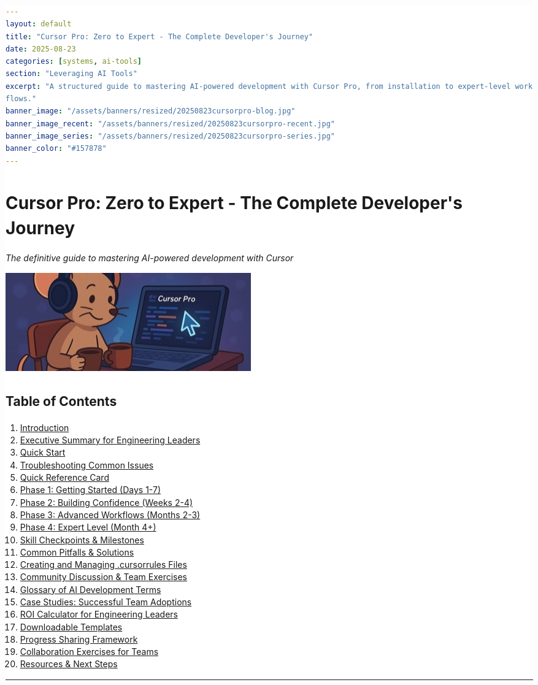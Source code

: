```yaml
---
layout: default
title: "Cursor Pro: Zero to Expert - The Complete Developer's Journey"
date: 2025-08-23
categories: [systems, ai-tools]
section: "Leveraging AI Tools"
excerpt: "A structured guide to mastering AI-powered development with Cursor Pro, from installation to expert-level workflows."
banner_image: "/assets/banners/resized/20250823cursorpro-blog.jpg"
banner_image_recent: "/assets/banners/resized/20250823cursorpro-recent.jpg"
banner_image_series: "/assets/banners/resized/20250823cursorpro-series.jpg"
banner_color: "#157878"
---
```


# Cursor Pro: Zero to Expert - The Complete Developer's Journey

*The definitive guide to mastering AI-powered development with Cursor*

![Cursor Pro](/assets/banners/resized/20250823cursorpro-blog.jpg)


## Table of Contents

1. [Introduction](#introduction)
2. [Executive Summary for Engineering Leaders](#executive-summary-for-engineering-leaders)
3. [Quick Start](#quick-start-skip-to-phase-1-if-you-prefer-the-full-journey)
4. [Troubleshooting Common Issues](#troubleshooting-common-issues)
5. [Quick Reference Card](#quick-reference-card)
6. [Phase 1: Getting Started (Days 1-7)](#phase-1-getting-started-days-1-7)
7. [Phase 2: Building Confidence (Weeks 2-4)](#phase-2-building-confidence-weeks-2-4)
8. [Phase 3: Advanced Workflows (Months 2-3)](#phase-3-advanced-workflows-months-2-3)
9. [Phase 4: Expert Level (Month 4+)](#phase-4-expert-level-month-4)
10. [Skill Checkpoints & Milestones](#skill-checkpoints--milestones)
11. [Common Pitfalls & Solutions](#common-pitfalls--solutions)
12. [Creating and Managing .cursorrules Files](#creating-and-managing-cursorrules-files)
13. [Community Discussion & Team Exercises](#community-discussion--team-exercises)
14. [Glossary of AI Development Terms](#glossary-of-ai-development-terms)
15. [Case Studies: Successful Team Adoptions](#case-studies-successful-team-adoptions)
16. [ROI Calculator for Engineering Leaders](#roi-calculator-for-engineering-leaders)
17. [Downloadable Templates](#downloadable-templates)
18. [Progress Sharing Framework](#progress-sharing-framework)
19. [Collaboration Exercises for Teams](#collaboration-exercises-for-teams)
20. [Resources & Next Steps](#resources--next-steps)

---
